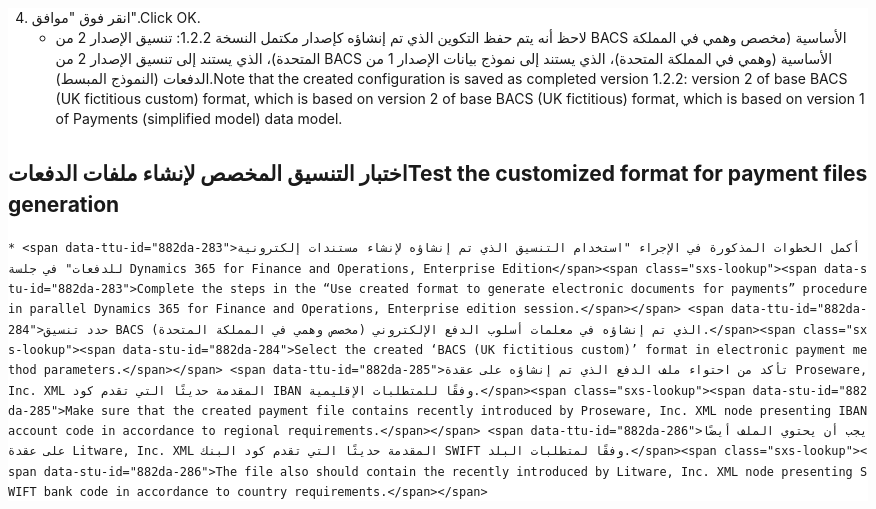 4. <span data-ttu-id="882da-280">انقر فوق "موافق".</span><span class="sxs-lookup"><span data-stu-id="882da-280">Click OK.</span></span>
    * <span data-ttu-id="882da-281">لاحظ أنه يتم حفظ التكوين الذي تم إنشاؤه كإصدار مكتمل النسخة 1.2.2: تنسيق الإصدار 2 من BACS الأساسية (مخصص وهمي في المملكة المتحدة)، الذي يستند إلى تنسيق الإصدار 2 من BACS الأساسية (وهمي في المملكة المتحدة)، الذي يستند إلى نموذج بيانات الإصدار 1 من الدفعات (النموذج المبسط).</span><span class="sxs-lookup"><span data-stu-id="882da-281">Note that the created configuration is saved as completed version 1.2.2: version 2 of base BACS (UK fictitious custom) format, which is based on version 2 of base BACS (UK fictitious) format, which is based on version 1 of Payments (simplified model) data model.</span></span>  

## <a name="test-the-customized-format-for-payment-files-generation"></a><span data-ttu-id="882da-282">اختبار التنسيق المخصص لإنشاء ملفات الدفعات</span><span class="sxs-lookup"><span data-stu-id="882da-282">Test the customized format for payment files generation</span></span>
    * <span data-ttu-id="882da-283">أكمل الخطوات المذكورة في الإجراء "استخدام التنسيق الذي تم إنشاؤه لإنشاء مستندات إلكترونية للدفعات" في جلسة Dynamics 365 for Finance and Operations‎, Enterprise Edition</span><span class="sxs-lookup"><span data-stu-id="882da-283">Complete the steps in the “Use created format to generate electronic documents for payments” procedure in parallel Dynamics 365 for Finance and Operations, Enterprise edition session.</span></span> <span data-ttu-id="882da-284">حدد تنسيق BACS (مخصص وهمي في المملكة المتحدة) الذي تم إنشاؤه في معلمات أسلوب الدفع الإلكتروني.</span><span class="sxs-lookup"><span data-stu-id="882da-284">Select the created ‘BACS (UK fictitious custom)’ format in electronic payment method parameters.</span></span> <span data-ttu-id="882da-285">تأكد من احتواء ملف الدفع الذي تم إنشاؤه على عقدة Proseware, Inc. XML المقدمة حديثًا التي تقدم كود IBAN وفقًا للمتطلبات الإقليمية.</span><span class="sxs-lookup"><span data-stu-id="882da-285">Make sure that the created payment file contains recently introduced by Proseware, Inc. XML node presenting IBAN account code in accordance to regional requirements.</span></span> <span data-ttu-id="882da-286">يجب أن يحتوي الملف أيضًا على عقدة Litware, Inc. XML المقدمة حديثًا التي تقدم كود البنك SWIFT وفقًا لمتطلبات البلد.</span><span class="sxs-lookup"><span data-stu-id="882da-286">The file also should contain the recently introduced by Litware, Inc. XML node presenting SWIFT bank code in accordance to country requirements.</span></span>  

